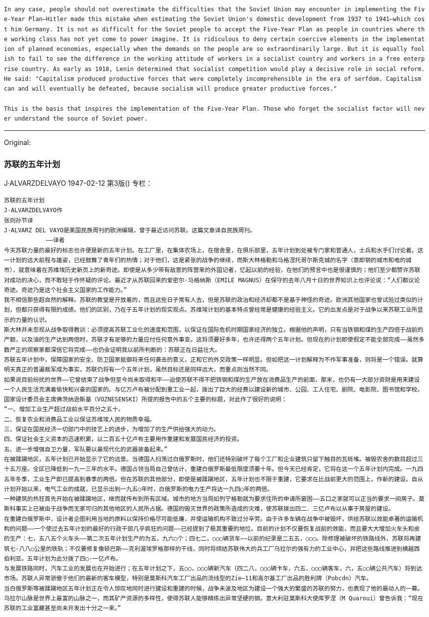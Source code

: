     In any case, people should not overestimate the difficulties that the Soviet Union may encounter in implementing the Five-Year Plan—Hitler made this mistake when estimating the Soviet Union's domestic development from 1937 to 1941—which cost him Germany. It is not as difficult for the Soviet people to accept the Five-Year Plan as people in countries where the working class has not yet come to power imagine. It is ridiculous to deny certain coercive elements in the implementation of planned economies, especially when the demands on the people are so extraordinarily large. But it is equally foolish to fail to see the difference in the working attitude of workers in a socialist country and workers in a free enterprise country. As early as 1918, Lenin determined that socialist competition would play a decisive role in social reform. He said: "Capitalism produced productive forces that were completely incomprehensible in the era of serfdom. Capitalism can and will eventually be defeated, because socialism will produce greater productive forces."

    This is the basis that inspires the implementation of the Five-Year Plan. Those who forget the socialist factor will never understand the source of Soviet power.



<hr /> 

Original: 


### 苏联的五年计划
J·ALVARZDELVAYO
1947-02-12
第3版()
专栏：

    苏联的五年计划
    J·ALVARZDELVAYO作
    张则孙节译
    J·ALVARZ DEL VAYO是美国民族周刊的欧洲编辑，曾于最近访问苏联。这篇文章译自民族周刊。
                ——译者                  
    今天苏联力量的最好的标志也许便是新的五年计划。在工厂里，在集体农场上，在宿舍里，在俱乐部里，五年计划到处被专门家和普通人，士兵和水手们讨论着。这一计划的远大前程与雄姿，已经鼓舞了青年们的热情；对于他们，这是紧张的战争的继续，而斯大林格勒和马格涅托哥尔斯克城的名字（意即钢的城市和电的城市），就意味着在苏维埃历史新页上的新奇迹。即使是从多少带有敌意的阵营来的外国记者，忆起以前的经验，在他们的预言中也是很谨慎的；他们至少都赞许苏联对成功的决心，而不敢轻于作怀疑的评论。最近才从苏联回来的爱密尔·马格纳斯（EMILE MAGNUS）在保守的去年八月十日的世界知识上也评论说：“人们都议论奇迹。奇迹乃是这个社会主义国家的工作能力。”
    我不相信那些超自然的解释。苏联的教堂是开放着的，而且这些日子常有人去，但是苏联的政治和经济却都不是基于神怪的奇迹。欧洲其他国家也曾试验过类似的计划，但都只获得有限的成绩。他们的区别，乃在于五年计划的现实观点。苏维埃计划的基本特点曾经常是健康的经验主义。它的出发点是对于战争以来苏联工业所显示的力量的认识。
    斯大林并未忽视从战争取得教训：必须提高苏联工业化的速度和范围，以保证在国际危机时期国家经济的独立。根据他的声明，只有当铁钢和煤的生产四倍于战前的产额，以及油的生产达到两倍时，苏联才有足够的力量应付任何意外事变。这将须要好多年，也许还得两个五年计划。但现在的计划即使假定不能全部完成——虽然多数严正的观察家都深信它将完成——也仍会证明我以前所判断的：苏联正在日益壮大。
    苏联五年计划中，保障国家的安全、防卫国家抵御将来任何袭击的意义，正和它的外交政策一样明显。但如把这一计划解释为不作军事准备，则将是一个错误。就算明天真正的普遍裁军成为事实，苏联仍将有一个五年计划，虽然目标还是同样远大，而重点则当然不同。
    如果说目前纷扰的世界——它曾结束了战争但至今尚未取得和平——迫使苏联不得不把铁钢和煤的生产放在消费品生产的前面，那末，也仍有一大部分资财是用来建设一个人民生活充满着愉快和兴奋的国家的。与亿万卢布被分配到重工业一起，拨出了巨大的经费以建设新的城市、公园、工人住宅、剧院、电影院、图书馆和学校。
    国家设计委员会主席佛茨纳逊斯基（VOZNESENSKI）所提的报告中的五个主要的标题，对此作了很好的说明：
    “一、增加工业生产超过战前水平百分之五十。
    二、恢复农业和消费品工业以保证苏维埃人民的物质幸福。
    三、保证在国民经济一切部门中的技艺上的进步，为增加了的生产供给强大的动力。
    四、保证社会主义资本的迅速积累，以二百五十亿卢布主要用作重建和发展国民经济的投资。
    五、进一步增强自卫力量，军队要以最现代化的武器装备起来。”
    在被蹂躏地区，五年计划已开始显示了它的远景。当德国人扫荡过白俄罗斯时，他们还特别破坏了每个工厂和企业建筑只留下触目的瓦砾堆。被毁农舍的数目超过三十五万座。全区已降低到一九一三年的水平。德国占领当局自己曾估计，重建白俄罗斯最低限度须要十年。但今天已经肯定，它将在这一个五年计划内完成。一九四五年冬季，工业生产即已提高到春季的两倍。但在苏联的其他部分，即使是被蹂躏地区，五年计划也不限于重建，它要求在比战前更大的范围上，作新的建设。自从计划开始以来，电气工业的成就，已显示出到一九五○年时，白俄罗斯的电力生产将达一九四○年的两倍。
    一种建筑的热狂首先开始在被蹂躏地区，继而就传布到所有区域。城市的地方当局如列宁格勒就为要求住所的申请所窘困——五口之家就可以正当的要求一间房子。莫斯科事实上已被由于战争而无家可归的其他地区的人民所占据。德国的毁灭世界的政策所造成的灾难，使苏联拨出四二．三亿卢布以从事于房屋的建设。
    在重建白俄罗斯中，设计者企图利用当地的原料以保持价格尽可能低廉，并使运输机构不致过分辛劳。由于许多车辆在战争中被毁坏，供给苏联以效能卓著的运输机构的问题——一个使过去五年计划的最好的行政干部几乎疯狂的问题——已经提到了极其重要的地位。目前的计划不仅要恢复战前的效能，而且要大大增加火车头和皮的生产：七，五八五个火车头——第二次五年计划生产的为五，九六○个；四七二，○○○辆货车——以前的纪录是二五五，○○○。除修理被破坏的铁路线外，苏联将再建筑七·八八○公里的铁轨；不仅要修复像顿巴斯——克利渥埃罗格那样的干线，同时将缔结苏联伟大的兵工厂乌拉尔的强有力的工业中心，并把这些路线推进到横越西伯利亚。五年计划为此分拨了四○·一亿卢布。
    与发展铁路同时，汽车工业的发展也在开始进行；在五年计划之下，五○○，○○○辆新汽车（四二八，○○○辆卡车，六五，○○○辆客车，六，五○○辆公共汽车）将到达市场。苏联人异常骄傲于他们的最新的客车模型，特别是莫斯科汽车工厂出品的流线型的Zie—11和高尔基工厂出品的胜利牌（Pobcdn）汽车。
    当白俄罗斯等被蹂躏地区五年计划正在令人惊叹地同时进行建设和重建的时候，战争未波及地区为建设一个强大的繁盛的苏联的努力，也表现了他的最动人的一幕。
    乌拉尔山脉是世界上最富的山脉之一，而其矿产资源的多样性，使得苏联人能够精练出异常坚硬的钢。意大利驻莫斯科大使库罗涅（M Quaroui）曾告诉我：“现在苏联的工业富藏甚至尚未开发出十分之一来。”